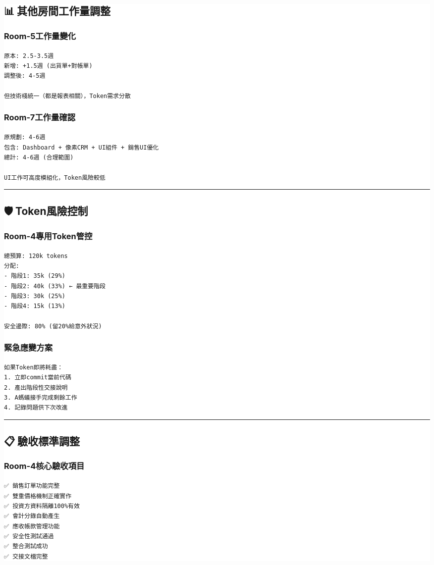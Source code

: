 
## 📊 **其他房間工作量調整**

### **Room-5工作量變化**
```
原本: 2.5-3.5週
新增: +1.5週 (出貨單+對帳單)
調整後: 4-5週

但技術棧統一（都是報表相關），Token需求分散
```

### **Room-7工作量確認**
```
原規劃: 4-6週
包含: Dashboard + 像素CRM + UI組件 + 銷售UI優化
總計: 4-6週 (合理範圍)

UI工作可高度模組化，Token風險較低
```

---

## 🛡️ **Token風險控制**

### **Room-4專用Token管控**
```
總預算: 120k tokens
分配:
- 階段1: 35k (29%)
- 階段2: 40k (33%) ← 最重要階段
- 階段3: 30k (25%)
- 階段4: 15k (13%)

安全邊際: 80% (留20%給意外狀況)
```

### **緊急應變方案**
```
如果Token即將耗盡：
1. 立即commit當前代碼
2. 產出階段性交接說明
3. A螞蟻接手完成剩餘工作
4. 記錄問題供下次改進
```

---

## 📋 **驗收標準調整**

### **Room-4核心驗收項目**
```
✅ 銷售訂單功能完整
✅ 雙重價格機制正確實作
✅ 投資方資料隔離100%有效
✅ 會計分錄自動產生
✅ 應收帳款管理功能
✅ 安全性測試通過
✅ 整合測試成功
✅ 交接文檔完整
```
